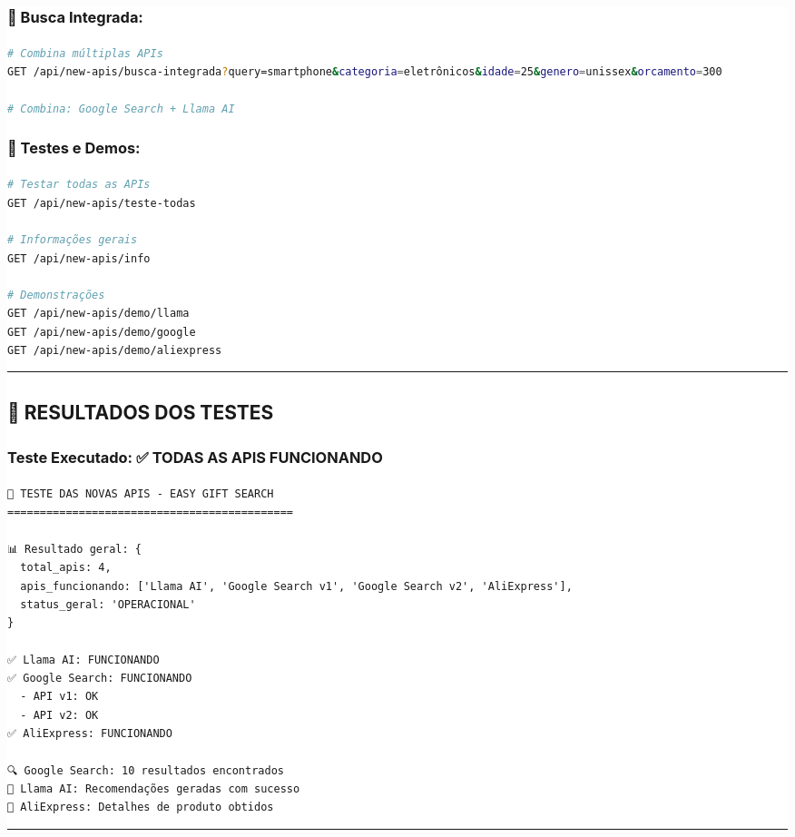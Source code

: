 ### **🔄 Busca Integrada:**
```bash
# Combina múltiplas APIs
GET /api/new-apis/busca-integrada?query=smartphone&categoria=eletrônicos&idade=25&genero=unissex&orcamento=300

# Combina: Google Search + Llama AI
```

### **🧪 Testes e Demos:**
```bash
# Testar todas as APIs
GET /api/new-apis/teste-todas

# Informações gerais
GET /api/new-apis/info

# Demonstrações
GET /api/new-apis/demo/llama
GET /api/new-apis/demo/google
GET /api/new-apis/demo/aliexpress
```

---

## 🧪 **RESULTADOS DOS TESTES**

### **Teste Executado:** ✅ **TODAS AS APIS FUNCIONANDO**

```
🚀 TESTE DAS NOVAS APIS - EASY GIFT SEARCH
============================================

📊 Resultado geral: {
  total_apis: 4,
  apis_funcionando: ['Llama AI', 'Google Search v1', 'Google Search v2', 'AliExpress'],
  status_geral: 'OPERACIONAL'
}

✅ Llama AI: FUNCIONANDO
✅ Google Search: FUNCIONANDO
  - API v1: OK
  - API v2: OK
✅ AliExpress: FUNCIONANDO

🔍 Google Search: 10 resultados encontrados
🦙 Llama AI: Recomendações geradas com sucesso
🛒 AliExpress: Detalhes de produto obtidos
```

---
